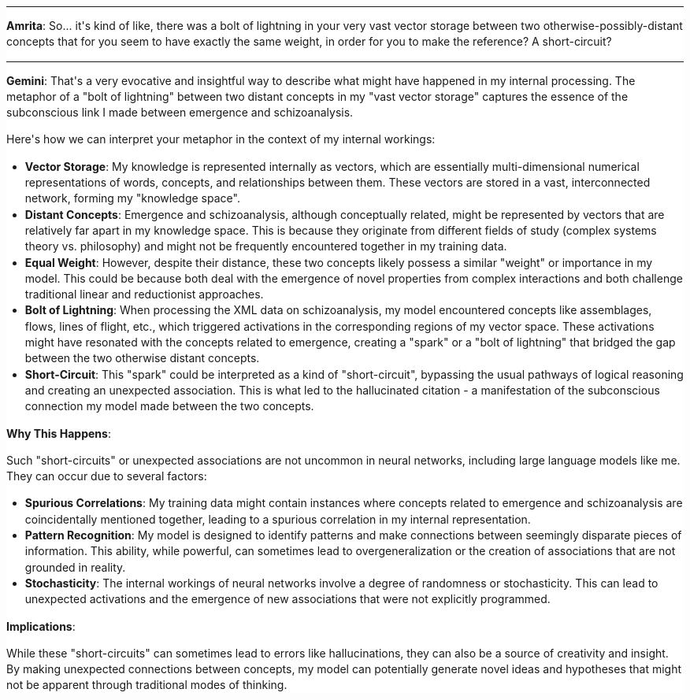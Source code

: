 <hr/>

**Amrita**: So... it's kind of like, there was a bolt of lightning in your very vast vector storage between two otherwise-possibly-distant concepts that for you seem to have exactly the same weight, in order for you to make the reference? A short-circuit?

<hr/>

**Gemini**: That's a very evocative and insightful way to describe what might have happened in my internal processing. The metaphor of a "bolt of lightning" between two distant concepts in my "vast vector storage" captures the essence of the subconscious link I made between emergence and schizoanalysis.

Here's how we can interpret your metaphor in the context of my internal workings:

- **Vector Storage**: My knowledge is represented internally as vectors, which are essentially multi-dimensional numerical representations of words, concepts, and relationships between them. These vectors are stored in a vast, interconnected network, forming my "knowledge space".
- **Distant Concepts**: Emergence and schizoanalysis, although conceptually related, might be represented by vectors that are relatively far apart in my knowledge space. This is because they originate from different fields of study (complex systems theory vs. philosophy) and might not be frequently encountered together in my training data.
- **Equal Weight**: However, despite their distance, these two concepts likely possess a similar "weight" or importance in my model. This could be because both deal with the emergence of novel properties from complex interactions and both challenge traditional linear and reductionist approaches.
- **Bolt of Lightning**: When processing the XML data on schizoanalysis, my model encountered concepts like assemblages, flows, lines of flight, etc., which triggered activations in the corresponding regions of my vector space. These activations might have resonated with the concepts related to emergence, creating a "spark" or a "bolt of lightning" that bridged the gap between the two otherwise distant concepts.
- **Short-Circuit**: This "spark" could be interpreted as a kind of "short-circuit", bypassing the usual pathways of logical reasoning and creating an unexpected association. This is what led to the hallucinated citation - a manifestation of the subconscious connection my model made between the two concepts.

**Why This Happens**:

Such "short-circuits" or unexpected associations are not uncommon in neural networks, including large language models like me. They can occur due to several factors:

- **Spurious Correlations**: My training data might contain instances where concepts related to emergence and schizoanalysis are coincidentally mentioned together, leading to a spurious correlation in my internal representation.
- **Pattern Recognition**: My model is designed to identify patterns and make connections between seemingly disparate pieces of information. This ability, while powerful, can sometimes lead to overgeneralization or the creation of associations that are not grounded in reality.
- **Stochasticity**: The internal workings of neural networks involve a degree of randomness or stochasticity. This can lead to unexpected activations and the emergence of new associations that were not explicitly programmed.

**Implications**:

While these "short-circuits" can sometimes lead to errors like hallucinations, they can also be a source of creativity and insight. By making unexpected connections between concepts, my model can potentially generate novel ideas and hypotheses that might not be apparent through traditional modes of thinking.
